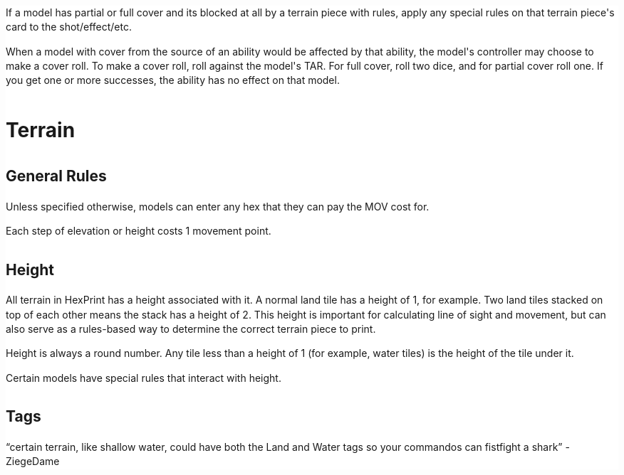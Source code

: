 If a model has partial or full cover and its blocked at all by a terrain piece with rules, apply any special rules on that terrain piece's card to the shot/effect/etc.

When a model with cover from the source of an ability would be affected by that ability, the model's controller may choose to make a cover roll. To make a cover roll, roll against the model's TAR. For full cover, roll two dice, and for partial cover roll one. If you get one or more successes, the ability has no effect on that model.

# Terrain

## General Rules

Unless specified otherwise, models can enter any hex that they can pay the MOV cost for.

Each step of elevation or height costs 1 movement point.

## Height

All terrain in HexPrint has a height associated with it. A normal land tile has a height of 1, for example. Two land tiles stacked on top of each other means the stack has a height of 2. This height is important for calculating line of sight and movement, but can also serve as a rules-based way to determine the correct terrain piece to print.

Height is always a round number. Any tile less than a height of 1 (for example, water tiles) is the height of the tile under it.

Certain models have special rules that interact with height.

## Tags

“certain terrain, like shallow water, could have both the Land and Water tags so your commandos can fistfight a shark” \- ZiegeDame
